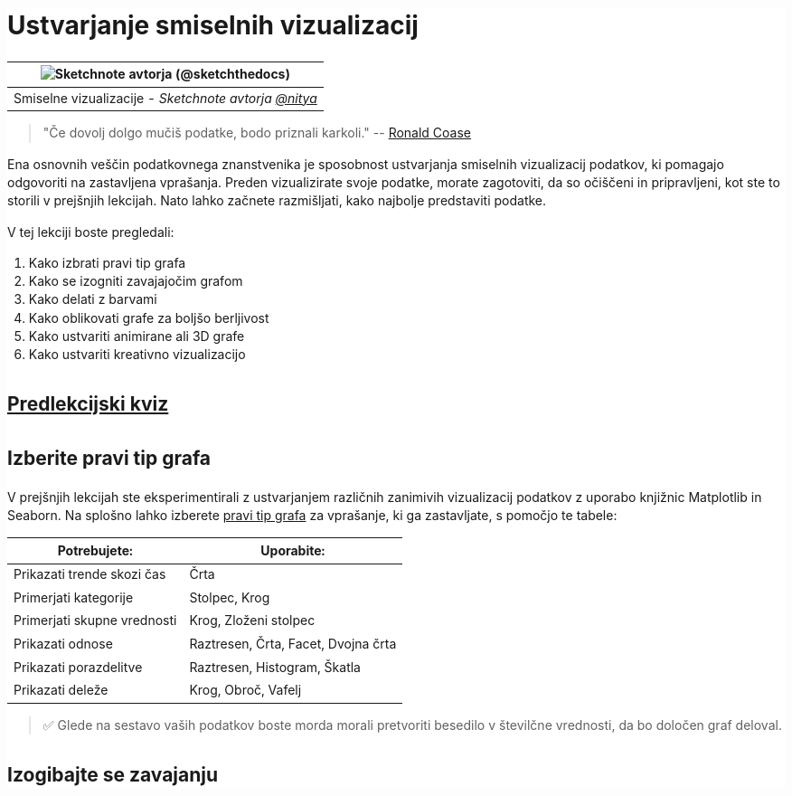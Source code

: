 
# Ustvarjanje smiselnih vizualizacij

|![ Sketchnote avtorja [(@sketchthedocs)](https://sketchthedocs.dev) ](../../../sketchnotes/13-MeaningfulViz.png)|
|:---:|
| Smiselne vizualizacije - _Sketchnote avtorja [@nitya](https://twitter.com/nitya)_ |

> "Če dovolj dolgo mučiš podatke, bodo priznali karkoli." -- [Ronald Coase](https://en.wikiquote.org/wiki/Ronald_Coase)

Ena osnovnih veščin podatkovnega znanstvenika je sposobnost ustvarjanja smiselnih vizualizacij podatkov, ki pomagajo odgovoriti na zastavljena vprašanja. Preden vizualizirate svoje podatke, morate zagotoviti, da so očiščeni in pripravljeni, kot ste to storili v prejšnjih lekcijah. Nato lahko začnete razmišljati, kako najbolje predstaviti podatke.

V tej lekciji boste pregledali:

1. Kako izbrati pravi tip grafa
2. Kako se izogniti zavajajočim grafom
3. Kako delati z barvami
4. Kako oblikovati grafe za boljšo berljivost
5. Kako ustvariti animirane ali 3D grafe
6. Kako ustvariti kreativno vizualizacijo

## [Predlekcijski kviz](https://purple-hill-04aebfb03.1.azurestaticapps.net/quiz/24)

## Izberite pravi tip grafa

V prejšnjih lekcijah ste eksperimentirali z ustvarjanjem različnih zanimivih vizualizacij podatkov z uporabo knjižnic Matplotlib in Seaborn. Na splošno lahko izberete [pravi tip grafa](https://chartio.com/learn/charts/how-to-select-a-data-vizualization/) za vprašanje, ki ga zastavljate, s pomočjo te tabele:

| Potrebujete:               | Uporabite:                     |
| -------------------------- | ----------------------------- |
| Prikazati trende skozi čas | Črta                          |
| Primerjati kategorije      | Stolpec, Krog                 |
| Primerjati skupne vrednosti| Krog, Zloženi stolpec         |
| Prikazati odnose           | Raztresen, Črta, Facet, Dvojna črta |
| Prikazati porazdelitve     | Raztresen, Histogram, Škatla  |
| Prikazati deleže           | Krog, Obroč, Vafelj          |

> ✅ Glede na sestavo vaših podatkov boste morda morali pretvoriti besedilo v številčne vrednosti, da bo določen graf deloval.

## Izogibajte se zavajanju
